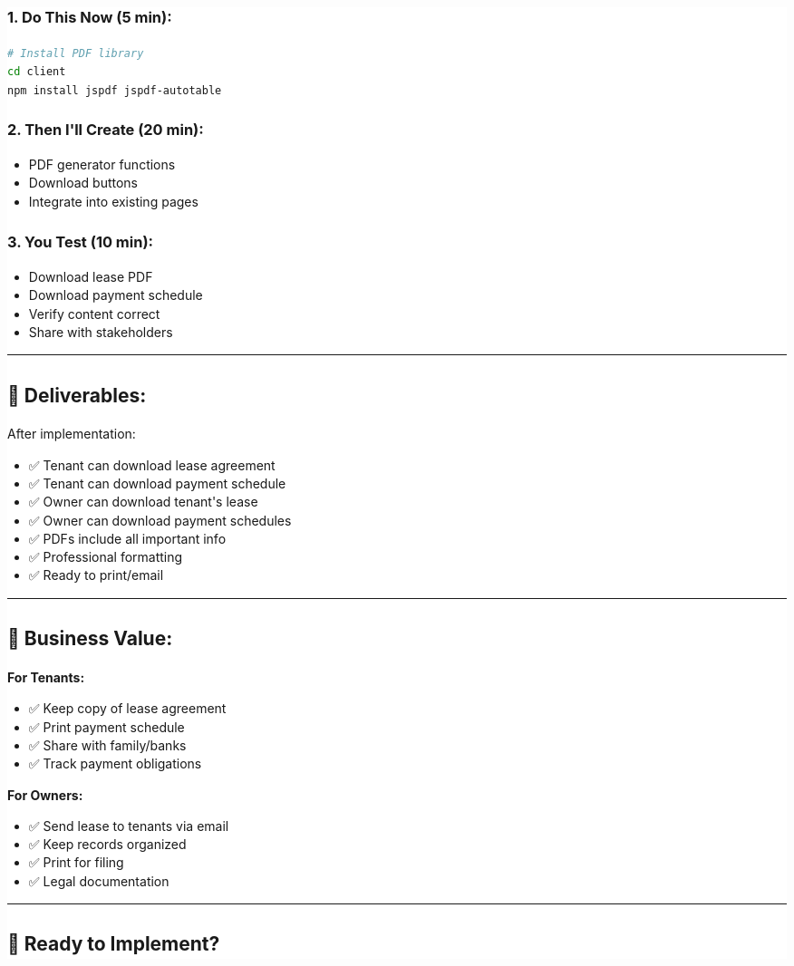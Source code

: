 ### **1. Do This Now (5 min):**
```bash
# Install PDF library
cd client
npm install jspdf jspdf-autotable
```

### **2. Then I'll Create (20 min):**
- PDF generator functions
- Download buttons
- Integrate into existing pages

### **3. You Test (10 min):**
- Download lease PDF
- Download payment schedule
- Verify content correct
- Share with stakeholders

---

## 🎯 **Deliverables:**

After implementation:
- ✅ Tenant can download lease agreement
- ✅ Tenant can download payment schedule
- ✅ Owner can download tenant's lease
- ✅ Owner can download payment schedules
- ✅ PDFs include all important info
- ✅ Professional formatting
- ✅ Ready to print/email

---

## 💼 **Business Value:**

**For Tenants:**
- ✅ Keep copy of lease agreement
- ✅ Print payment schedule
- ✅ Share with family/banks
- ✅ Track payment obligations

**For Owners:**
- ✅ Send lease to tenants via email
- ✅ Keep records organized
- ✅ Print for filing
- ✅ Legal documentation

---

## 🚀 **Ready to Implement?**
